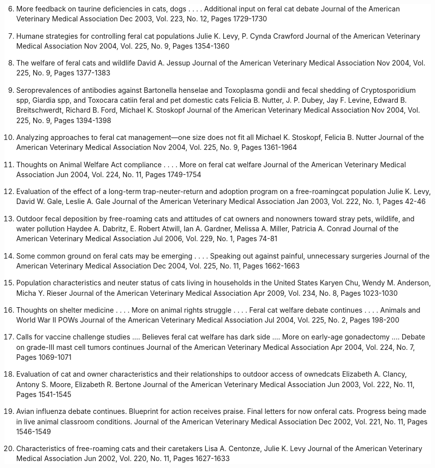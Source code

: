 6.	More feedback on taurine deficiencies in cats, dogs . . . . Additional input on feral cat debate
Journal of the American Veterinary Medical Association Dec 2003, Vol. 223, No. 12, Pages 1729-1730

7.	Humane strategies for controlling feral cat populations
Julie K. Levy, P. Cynda Crawford
Journal of the American Veterinary Medical Association Nov 2004, Vol. 225, No. 9, Pages 1354-1360
 
8.	The welfare of feral cats and wildlife
David A. Jessup
Journal of the American Veterinary Medical Association Nov 2004, Vol. 225, No. 9, Pages 1377-1383
 
9.	Seroprevalences of antibodies against Bartonella henselae and Toxoplasma gondii and fecal shedding of Cryptosporidium spp, Giardia spp, and Toxocara catiin feral and pet domestic cats
Felicia B. Nutter, J. P. Dubey, Jay F. Levine, Edward B. Breitschwerdt, Richard B. Ford, Michael K. Stoskopf
Journal of the American Veterinary Medical Association Nov 2004, Vol. 225, No. 9, Pages 1394-1398
 
10.	Analyzing approaches to feral cat management—one size does not fit all
Michael K. Stoskopf, Felicia B. Nutter
Journal of the American Veterinary Medical Association Nov 2004, Vol. 225, No. 9, Pages 1361-1964
 
11.	Thoughts on Animal Welfare Act compliance . . . . More on feral cat welfare
Journal of the American Veterinary Medical Association Jun 2004, Vol. 224, No. 11, Pages 1749-1754

12.	Evaluation of the effect of a long-term trap-neuter-return and adoption program on a free-roamingcat population
Julie K. Levy, David W. Gale, Leslie A. Gale
Journal of the American Veterinary Medical Association Jan 2003, Vol. 222, No. 1, Pages 42-46
 
13.	Outdoor fecal deposition by free-roaming cats and attitudes of cat owners and nonowners toward stray pets, wildlife, and water pollution
Haydee A. Dabritz, E. Robert Atwill, Ian A. Gardner, Melissa A. Miller, Patricia A. Conrad
Journal of the American Veterinary Medical Association Jul 2006, Vol. 229, No. 1, Pages 74-81
 
14.	Some common ground on feral cats may be emerging . . . . Speaking out against painful, unnecessary surgeries
Journal of the American Veterinary Medical Association Dec 2004, Vol. 225, No. 11, Pages 1662-1663

15.	Population characteristics and neuter status of cats living in households in the United States
Karyen Chu, Wendy M. Anderson, Micha Y. Rieser
Journal of the American Veterinary Medical Association Apr 2009, Vol. 234, No. 8, Pages 1023-1030
 
16.	Thoughts on shelter medicine . . . . More on animal rights struggle . . . . Feral cat welfare debate continues . . . . Animals and World War II POWs
Journal of the American Veterinary Medical Association Jul 2004, Vol. 225, No. 2, Pages 198-200
 
17.	Calls for vaccine challenge studies .... Believes feral cat welfare has dark side .... More on early-age gonadectomy .... Debate on grade-III mast cell tumors continues
Journal of the American Veterinary Medical Association Apr 2004, Vol. 224, No. 7, Pages 1069-1071

18.	Evaluation of cat and owner characteristics and their relationships to outdoor access of ownedcats
Elizabeth A. Clancy, Antony S. Moore, Elizabeth R. Bertone
Journal of the American Veterinary Medical Association Jun 2003, Vol. 222, No. 11, Pages 1541-1545
 
19.	Avian influenza debate continues. Blueprint for action receives praise. Final letters for now onferal cats. Progress being made in live animal classroom conditions.
Journal of the American Veterinary Medical Association Dec 2002, Vol. 221, No. 11, Pages 1546-1549

20.	Characteristics of free-roaming cats and their caretakers
Lisa A. Centonze, Julie K. Levy
Journal of the American Veterinary Medical Association Jun 2002, Vol. 220, No. 11, Pages 1627-1633